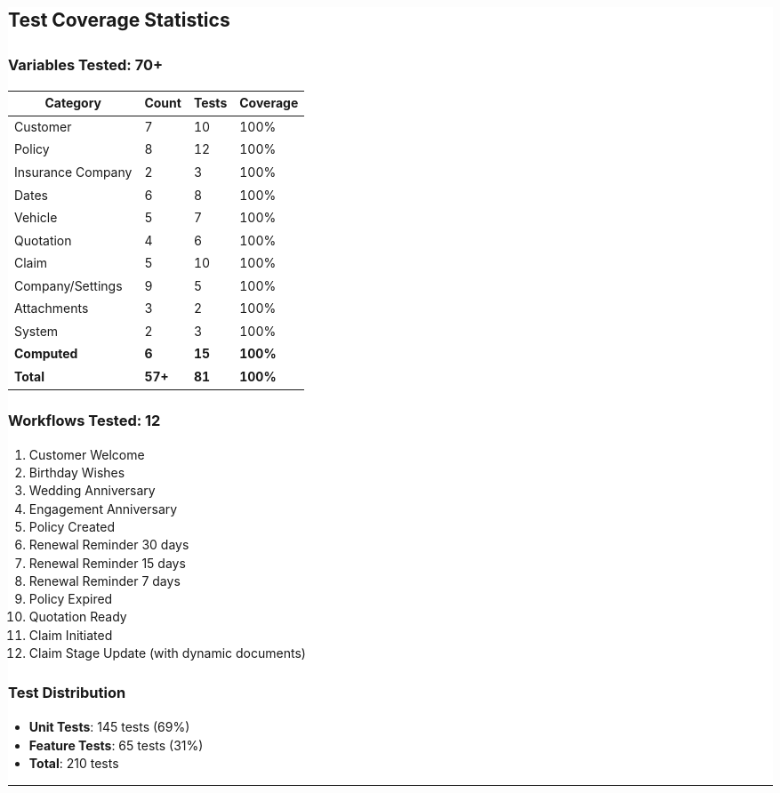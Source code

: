 
## Test Coverage Statistics

### Variables Tested: 70+

| Category | Count | Tests | Coverage |
|----------|-------|-------|----------|
| Customer | 7 | 10 | 100% |
| Policy | 8 | 12 | 100% |
| Insurance Company | 2 | 3 | 100% |
| Dates | 6 | 8 | 100% |
| Vehicle | 5 | 7 | 100% |
| Quotation | 4 | 6 | 100% |
| Claim | 5 | 10 | 100% |
| Company/Settings | 9 | 5 | 100% |
| Attachments | 3 | 2 | 100% |
| System | 2 | 3 | 100% |
| **Computed** | **6** | **15** | **100%** |
| **Total** | **57+** | **81** | **100%** |

### Workflows Tested: 12

1. Customer Welcome
2. Birthday Wishes
3. Wedding Anniversary
4. Engagement Anniversary
5. Policy Created
6. Renewal Reminder 30 days
7. Renewal Reminder 15 days
8. Renewal Reminder 7 days
9. Policy Expired
10. Quotation Ready
11. Claim Initiated
12. Claim Stage Update (with dynamic documents)

### Test Distribution

- **Unit Tests**: 145 tests (69%)
- **Feature Tests**: 65 tests (31%)
- **Total**: 210 tests

---
